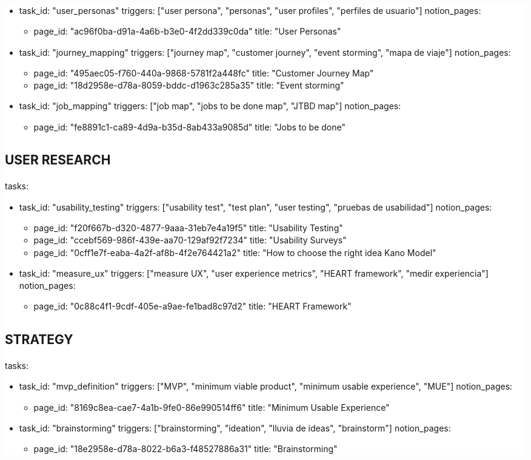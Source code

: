   - task_id: "user_personas"
    triggers: ["user persona", "personas", "user profiles", "perfiles de usuario"]
    notion_pages:
      - page_id: "ac96f0ba-d91a-4a6b-b3e0-4f2dd339c0da"
        title: "User Personas"

  - task_id: "journey_mapping"
    triggers: ["journey map", "customer journey", "event storming", "mapa de viaje"]
    notion_pages:
      - page_id: "495aec05-f760-440a-9868-5781f2a448fc"
        title: "Customer Journey Map"
      - page_id: "18d2958e-d78a-8059-bddc-d1963c285a35"
        title: "Event storming"

  - task_id: "job_mapping"
    triggers: ["job map", "jobs to be done map", "JTBD map"]
    notion_pages:
      - page_id: "fe8891c1-ca89-4d9a-b35d-8ab433a9085d"
        title: "Jobs to be done"

## USER RESEARCH

tasks:
  - task_id: "usability_testing"
    triggers: ["usability test", "test plan", "user testing", "pruebas de usabilidad"]
    notion_pages:
      - page_id: "f20f667b-d320-4877-9aaa-31eb7e4a19f5"
        title: "Usability Testing"
      - page_id: "ccebf569-986f-439e-aa70-129af92f7234"
        title: "Usability Surveys"
      - page_id: "0cff1e7f-eaba-4a2f-af8b-4f2e764421a2"
        title: "How to choose the right idea Kano Model"

  - task_id: "measure_ux"
    triggers: ["measure UX", "user experience metrics", "HEART framework", "medir experiencia"]
    notion_pages:
      - page_id: "0c88c4f1-9cdf-405e-a9ae-fe1bad8c97d2"
        title: "HEART Framework"

## STRATEGY

tasks:
  - task_id: "mvp_definition"
    triggers: ["MVP", "minimum viable product", "minimum usable experience", "MUE"]
    notion_pages:
      - page_id: "8169c8ea-cae7-4a1b-9fe0-86e990514ff6"
        title: "Minimum Usable Experience"

  - task_id: "brainstorming"
    triggers: ["brainstorming", "ideation", "lluvia de ideas", "brainstorm"]
    notion_pages:
      - page_id: "18e2958e-d78a-8022-b6a3-f48527886a31"
        title: "Brainstorming"
